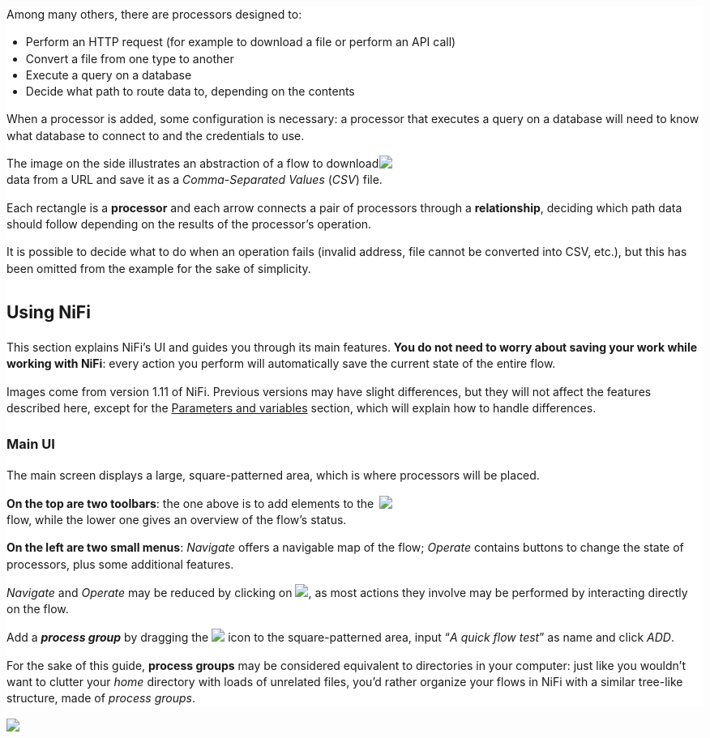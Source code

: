 Among many others, there are processors designed to:
-	Perform an HTTP request (for example to download a file or perform an API call)
-	Convert a file from one type to another
-	Execute a query on a database
-	Decide what path to route data to, depending on the contents

When a processor is added, some configuration is necessary: a processor that executes a query on a database will need to know what database to connect to and the credentials to use.

<img align="right" width="400" src="https://raw.githubusercontent.com/scc-digitalhub/scc-digitalhub.github.io/master/assets/posts/2020-04-30-nifi-beginner-guide/images/flow.png">

The image on the side illustrates an abstraction of a flow to download data from a URL and save it as a *Comma-Separated Values* (*CSV*) file.

Each rectangle is a **processor** and each arrow connects a pair of processors through a **relationship**, deciding which path data should follow depending on the results of the processor’s operation.

It is possible to decide what to do when an operation fails (invalid address, file cannot be converted into CSV, etc.), but this has been omitted from the example for the sake of simplicity.

## Using NiFi

This section explains NiFi’s UI and guides you through its main features. **You do not need to worry about saving your work while working with NiFi**: every action you perform will automatically save the current state of the entire flow.

Images come from version 1.11 of NiFi. Previous versions may have slight differences, but they will not affect the features described here, except for the [Parameters and variables](#parameters-and-variables) section, which will explain how to handle differences.

### Main UI

The main screen displays a large, square-patterned area, which is where processors will be placed.

<img align="right" width="400" src="https://raw.githubusercontent.com/scc-digitalhub/scc-digitalhub.github.io/master/assets/posts/2020-04-30-nifi-beginner-guide/images/ui.png">

**On the top are two toolbars**: the one above is to add elements to the flow, while the lower one gives an overview of the flow’s status.

**On the left are two small menus**: *Navigate* offers a navigable map of the flow; *Operate* contains buttons to change the state of processors, plus some additional features.

*Navigate* and *Operate* may be reduced by clicking on <img width="20" src="https://raw.githubusercontent.com/scc-digitalhub/scc-digitalhub.github.io/master/assets/posts/2020-04-30-nifi-beginner-guide/images/min.png">, as most actions they involve may be performed by interacting directly on the flow.

Add a ***process group*** by dragging the <img width="25" src="https://raw.githubusercontent.com/scc-digitalhub/scc-digitalhub.github.io/master/assets/posts/2020-04-30-nifi-beginner-guide/images/ui_pg.png"> icon to the square-patterned area, input “*A quick flow test*” as name and click *ADD*.

For the sake of this guide, **process groups** may be considered equivalent to directories in your computer: just like you wouldn’t want to clutter your *home* directory with loads of unrelated files, you’d rather organize your flows in NiFi with a similar tree-like structure, made of *process groups*.

<img align="left" width="200" src="https://raw.githubusercontent.com/scc-digitalhub/scc-digitalhub.github.io/master/assets/posts/2020-04-30-nifi-beginner-guide/images/process_group.png">
